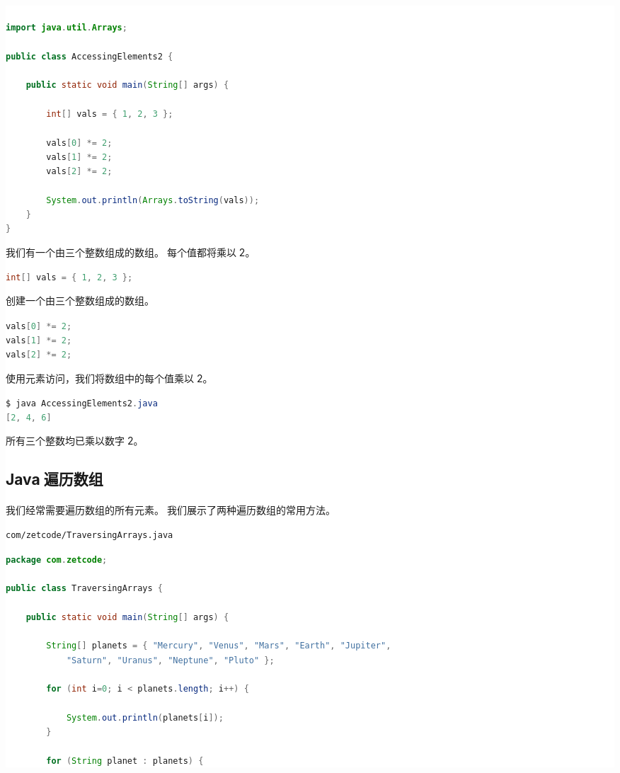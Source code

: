 ```java

import java.util.Arrays;

public class AccessingElements2 {

    public static void main(String[] args) {

        int[] vals = { 1, 2, 3 };

        vals[0] *= 2;
        vals[1] *= 2;
        vals[2] *= 2;

        System.out.println(Arrays.toString(vals));
    }
}

```

我们有一个由三个整数组成的数组。 每个值都将乘以 2。

```java
int[] vals = { 1, 2, 3 };

```

创建一个由三个整数组成的数组。

```java
vals[0] *= 2;
vals[1] *= 2;
vals[2] *= 2;

```

使用元素访问，我们将数组中的每个值乘以 2。

```java
$ java AccessingElements2.java
[2, 4, 6]

```

所有三个整数均已乘以数字 2。

## Java 遍历数组

我们经常需要遍历数组的所有元素。 我们展示了两种遍历数组的常用方法。

`com/zetcode/TraversingArrays.java`

```java
package com.zetcode;

public class TraversingArrays {

    public static void main(String[] args) {

        String[] planets = { "Mercury", "Venus", "Mars", "Earth", "Jupiter",
            "Saturn", "Uranus", "Neptune", "Pluto" };

        for (int i=0; i < planets.length; i++) {

            System.out.println(planets[i]);
        }

        for (String planet : planets) {

```